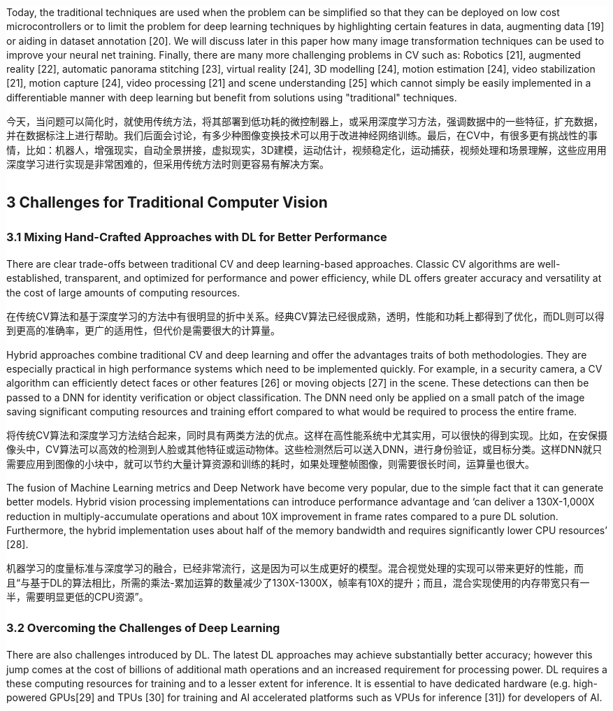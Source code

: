 Today, the traditional techniques are used when the problem can be simplified so that they can be deployed on low cost microcontrollers or to limit the problem for deep learning techniques by highlighting certain features in data, augmenting data [19] or aiding in dataset annotation [20]. We will discuss later in this paper how many image transformation techniques can be used to improve your neural net training. Finally, there are many more challenging problems in CV such as: Robotics [21], augmented reality [22], automatic panorama stitching [23], virtual reality [24], 3D modelling [24], motion estimation [24], video stabilization [21], motion capture [24], video processing [21] and scene understanding [25] which cannot simply be easily implemented in a differentiable manner with deep learning but benefit from solutions using "traditional" techniques.

今天，当问题可以简化时，就使用传统方法，将其部署到低功耗的微控制器上，或采用深度学习方法，强调数据中的一些特征，扩充数据，并在数据标注上进行帮助。我们后面会讨论，有多少种图像变换技术可以用于改进神经网络训练。最后，在CV中，有很多更有挑战性的事情，比如：机器人，增强现实，自动全景拼接，虚拟现实，3D建模，运动估计，视频稳定化，运动捕获，视频处理和场景理解，这些应用用深度学习进行实现是非常困难的，但采用传统方法时则更容易有解决方案。

## 3 Challenges for Traditional Computer Vision

### 3.1 Mixing Hand-Crafted Approaches with DL for Better Performance

There are clear trade-offs between traditional CV and deep learning-based approaches. Classic CV algorithms are well-established, transparent, and optimized for performance and power efficiency, while DL offers greater accuracy and versatility at the cost of large amounts of computing resources.

在传统CV算法和基于深度学习的方法中有很明显的折中关系。经典CV算法已经很成熟，透明，性能和功耗上都得到了优化，而DL则可以得到更高的准确率，更广的适用性，但代价是需要很大的计算量。

Hybrid approaches combine traditional CV and deep learning and offer the advantages traits of both methodologies. They are especially practical in high performance systems which need to be implemented quickly. For example, in a security camera, a CV algorithm can efficiently detect faces or other features [26] or moving objects [27] in the scene. These detections can then be passed to a DNN for identity verification or object classification. The DNN need only be applied on a small patch of the image saving significant computing resources and training effort compared to what would be required to process the entire frame.

将传统CV算法和深度学习方法结合起来，同时具有两类方法的优点。这样在高性能系统中尤其实用，可以很快的得到实现。比如，在安保摄像头中，CV算法可以高效的检测到人脸或其他特征或运动物体。这些检测然后可以送入DNN，进行身份验证，或目标分类。这样DNN就只需要应用到图像的小块中，就可以节约大量计算资源和训练的耗时，如果处理整帧图像，则需要很长时间，运算量也很大。

The fusion of Machine Learning metrics and Deep Network have become very popular, due to the simple fact that it can generate better models. Hybrid vision processing implementations can introduce performance advantage and ‘can deliver a 130X-1,000X reduction in multiply-accumulate operations and about 10X improvement in frame rates compared to a pure DL solution. Furthermore, the hybrid implementation uses about half of the memory bandwidth and requires significantly lower CPU resources’ [28].

机器学习的度量标准与深度学习的融合，已经非常流行，这是因为可以生成更好的模型。混合视觉处理的实现可以带来更好的性能，而且“与基于DL的算法相比，所需的乘法-累加运算的数量减少了130X-1300X，帧率有10X的提升；而且，混合实现使用的内存带宽只有一半，需要明显更低的CPU资源”。

### 3.2 Overcoming the Challenges of Deep Learning

There are also challenges introduced by DL. The latest DL approaches may achieve substantially better accuracy; however this jump comes at the cost of billions of additional math operations and an increased requirement for processing power. DL requires a these computing resources for training and to a lesser extent for inference. It is essential to have dedicated hardware (e.g. high-powered GPUs[29] and TPUs [30] for training and AI accelerated platforms such as VPUs for inference [31]) for developers of AI.
